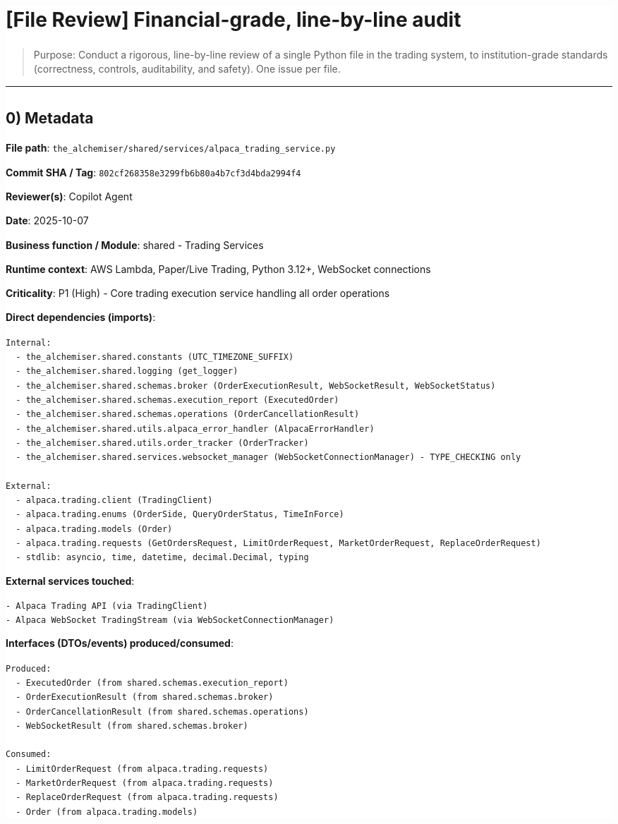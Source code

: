 # [File Review] Financial-grade, line-by-line audit

> Purpose: Conduct a rigorous, line-by-line review of a single Python file in the trading system, to institution-grade standards (correctness, controls, auditability, and safety). One issue per file.

---

## 0) Metadata

**File path**: `the_alchemiser/shared/services/alpaca_trading_service.py`

**Commit SHA / Tag**: `802cf268358e3299fb6b80a4b7cf3d4bda2994f4`

**Reviewer(s)**: Copilot Agent

**Date**: 2025-10-07

**Business function / Module**: shared - Trading Services

**Runtime context**: AWS Lambda, Paper/Live Trading, Python 3.12+, WebSocket connections

**Criticality**: P1 (High) - Core trading execution service handling all order operations

**Direct dependencies (imports)**:
```
Internal:
  - the_alchemiser.shared.constants (UTC_TIMEZONE_SUFFIX)
  - the_alchemiser.shared.logging (get_logger)
  - the_alchemiser.shared.schemas.broker (OrderExecutionResult, WebSocketResult, WebSocketStatus)
  - the_alchemiser.shared.schemas.execution_report (ExecutedOrder)
  - the_alchemiser.shared.schemas.operations (OrderCancellationResult)
  - the_alchemiser.shared.utils.alpaca_error_handler (AlpacaErrorHandler)
  - the_alchemiser.shared.utils.order_tracker (OrderTracker)
  - the_alchemiser.shared.services.websocket_manager (WebSocketConnectionManager) - TYPE_CHECKING only

External:
  - alpaca.trading.client (TradingClient)
  - alpaca.trading.enums (OrderSide, QueryOrderStatus, TimeInForce)
  - alpaca.trading.models (Order)
  - alpaca.trading.requests (GetOrdersRequest, LimitOrderRequest, MarketOrderRequest, ReplaceOrderRequest)
  - stdlib: asyncio, time, datetime, decimal.Decimal, typing
```

**External services touched**:
```
- Alpaca Trading API (via TradingClient)
- Alpaca WebSocket TradingStream (via WebSocketConnectionManager)
```

**Interfaces (DTOs/events) produced/consumed**:
```
Produced:
  - ExecutedOrder (from shared.schemas.execution_report)
  - OrderExecutionResult (from shared.schemas.broker)
  - OrderCancellationResult (from shared.schemas.operations)
  - WebSocketResult (from shared.schemas.broker)

Consumed:
  - LimitOrderRequest (from alpaca.trading.requests)
  - MarketOrderRequest (from alpaca.trading.requests)
  - ReplaceOrderRequest (from alpaca.trading.requests)
  - Order (from alpaca.trading.models)
```
